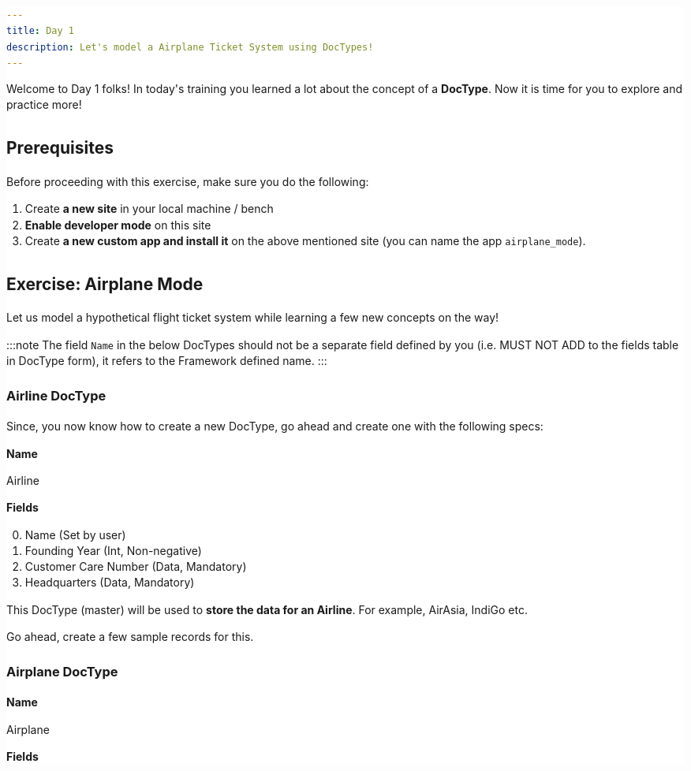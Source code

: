 ```yaml
---
title: Day 1
description: Let's model a Airplane Ticket System using DocTypes!
---
```


Welcome to Day 1 folks! In today's training you learned a lot about the concept of a **DocType**. Now it is time for you to explore and practice more!

## Prerequisites

Before proceeding with this exercise, make sure you do the following:

1. Create **a new site** in your local machine / bench
2. **Enable developer mode** on this site
3. Create **a new custom app and install it** on the above mentioned site (you can name the app `airplane_mode`).

## Exercise: Airplane Mode

Let us model a hypothetical flight ticket system while learning a few new concepts on the way!

:::note
The field `Name` in the below DocTypes should not be a separate field defined by you (i.e. MUST NOT ADD to the fields table in DocType form), it refers to the Framework defined name.
:::

### Airline DocType

Since, you now know how to create a new DocType, go ahead and create one with the following specs:

**Name**

Airline

**Fields**

0. Name (Set by user)
1. Founding Year (Int, Non-negative)
2. Customer Care Number (Data, Mandatory)
3. Headquarters (Data, Mandatory)

This DocType (master) will be used to **store the data for an Airline**. For example, AirAsia, IndiGo etc.

Go ahead, create a few sample records for this.

### Airplane DocType

**Name**

Airplane

**Fields**
